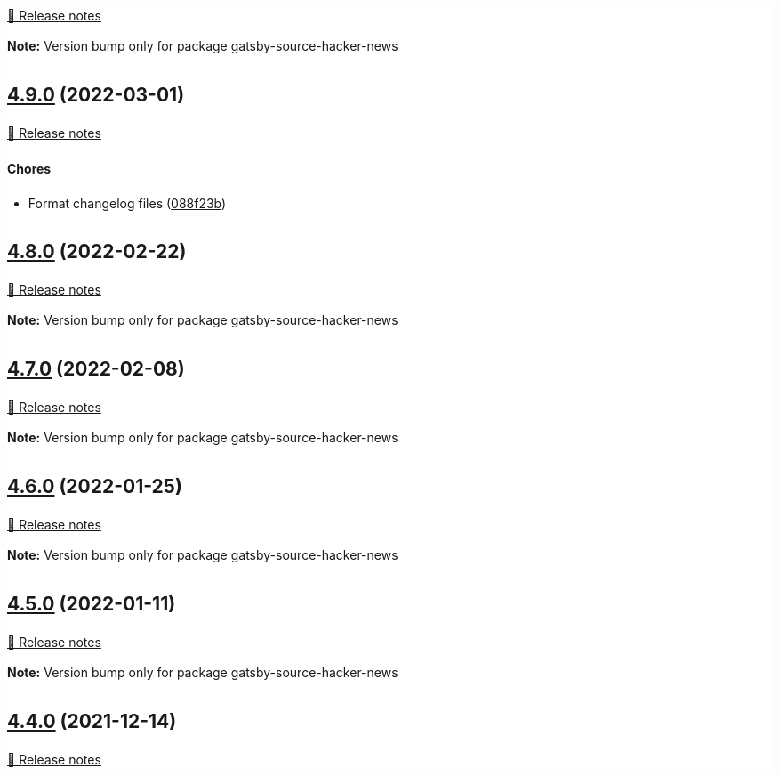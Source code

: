 [🧾 Release notes](https://www.gatsbyjs.com/docs/reference/release-notes/v4.10)

**Note:** Version bump only for package gatsby-source-hacker-news

## [4.9.0](https://github.com/gatsbyjs/gatsby/commits/gatsby-source-hacker-news@4.9.0/packages/gatsby-source-hacker-news) (2022-03-01)

[🧾 Release notes](https://www.gatsbyjs.com/docs/reference/release-notes/v4.9)

#### Chores

- Format changelog files ([088f23b](https://github.com/gatsbyjs/gatsby/commit/088f23b084b67f746a383e06e9216cef83270317))

## [4.8.0](https://github.com/gatsbyjs/gatsby/commits/gatsby-source-hacker-news@4.8.0/packages/gatsby-source-hacker-news) (2022-02-22)

[🧾 Release notes](https://www.gatsbyjs.com/docs/reference/release-notes/v4.8)

**Note:** Version bump only for package gatsby-source-hacker-news

## [4.7.0](https://github.com/gatsbyjs/gatsby/commits/gatsby-source-hacker-news@4.7.0/packages/gatsby-source-hacker-news) (2022-02-08)

[🧾 Release notes](https://www.gatsbyjs.com/docs/reference/release-notes/v4.7)

**Note:** Version bump only for package gatsby-source-hacker-news

## [4.6.0](https://github.com/gatsbyjs/gatsby/commits/gatsby-source-hacker-news@4.6.0/packages/gatsby-source-hacker-news) (2022-01-25)

[🧾 Release notes](https://www.gatsbyjs.com/docs/reference/release-notes/v4.6)

**Note:** Version bump only for package gatsby-source-hacker-news

## [4.5.0](https://github.com/gatsbyjs/gatsby/commits/gatsby-source-hacker-news@4.5.0/packages/gatsby-source-hacker-news) (2022-01-11)

[🧾 Release notes](https://www.gatsbyjs.com/docs/reference/release-notes/v4.5)

**Note:** Version bump only for package gatsby-source-hacker-news

## [4.4.0](https://github.com/gatsbyjs/gatsby/commits/gatsby-source-hacker-news@4.4.0/packages/gatsby-source-hacker-news) (2021-12-14)

[🧾 Release notes](https://www.gatsbyjs.com/docs/reference/release-notes/v4.4)
